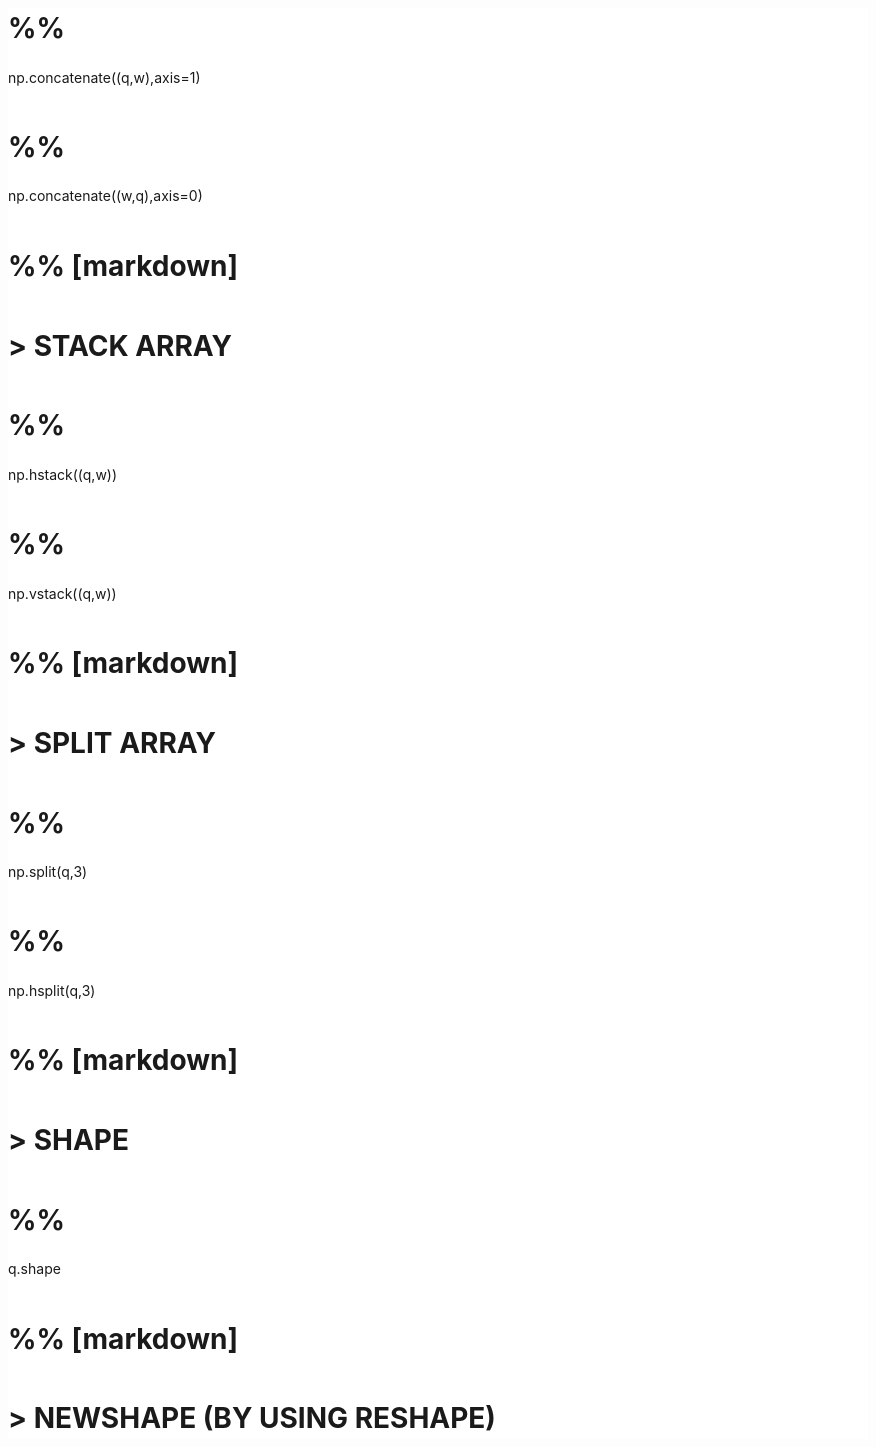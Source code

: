 # %%
np.concatenate((q,w),axis=1)

# %%
np.concatenate((w,q),axis=0)

# %% [markdown]
# > STACK ARRAY

# %%
np.hstack((q,w))

# %%
np.vstack((q,w))

# %% [markdown]
# > SPLIT ARRAY

# %%
np.split(q,3)

# %%
np.hsplit(q,3)

# %% [markdown]
# > SHAPE 

# %%
q.shape

# %% [markdown]
# > NEWSHAPE (BY USING RESHAPE)
